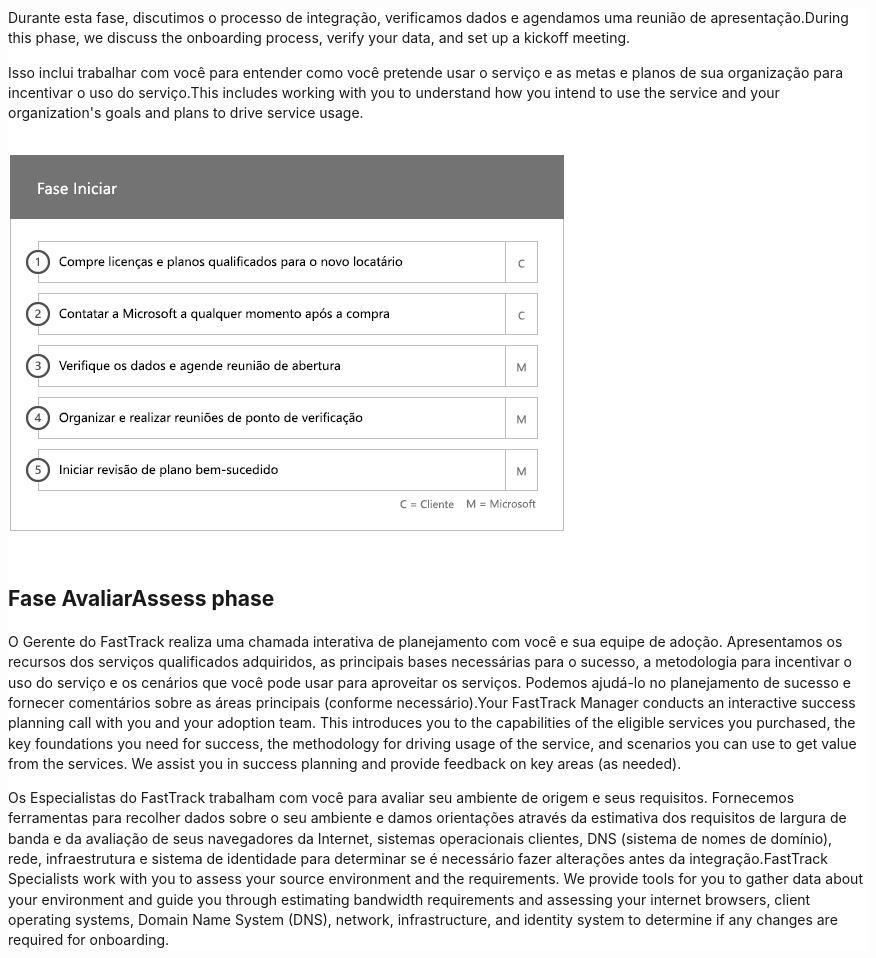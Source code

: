 <span data-ttu-id="67ef0-120">Durante esta fase, discutimos o processo de integração, verificamos dados e agendamos uma reunião de apresentação.</span><span class="sxs-lookup"><span data-stu-id="67ef0-120">During this phase, we discuss the onboarding process, verify your data, and set up a kickoff meeting.</span></span>
  
<span data-ttu-id="67ef0-121">Isso inclui trabalhar com você para entender como você pretende usar o serviço e as metas e planos de sua organização para incentivar o uso do serviço.</span><span class="sxs-lookup"><span data-stu-id="67ef0-121">This includes working with you to understand how you intend to use the service and your organization's goals and plans to drive service usage.</span></span>
  
![Etapas da integração durante a fase Iniciar](media/O365-Onboarding-Initiate.png)
  
## <a name="assess-phase"></a><span data-ttu-id="67ef0-123">Fase Avaliar</span><span class="sxs-lookup"><span data-stu-id="67ef0-123">Assess phase</span></span>

<span data-ttu-id="67ef0-p106">O Gerente do FastTrack realiza uma chamada interativa de planejamento com você e sua equipe de adoção. Apresentamos os recursos dos serviços qualificados adquiridos, as principais bases necessárias para o sucesso, a metodologia para incentivar o uso do serviço e os cenários que você pode usar para aproveitar os serviços. Podemos ajudá-lo no planejamento de sucesso e fornecer comentários sobre as áreas principais (conforme necessário).</span><span class="sxs-lookup"><span data-stu-id="67ef0-p106">Your FastTrack Manager conducts an interactive success planning call with you and your adoption team. This introduces you to the capabilities of the eligible services you purchased, the key foundations you need for success, the methodology for driving usage of the service, and scenarios you can use to get value from the services. We assist you in success planning and provide feedback on key areas (as needed).</span></span>
  
<span data-ttu-id="67ef0-p107">Os Especialistas do FastTrack trabalham com você para avaliar seu ambiente de origem e seus requisitos. Fornecemos ferramentas para recolher dados sobre o seu ambiente e damos orientações através da estimativa dos requisitos de largura de banda e da avaliação de seus navegadores da Internet, sistemas operacionais clientes, DNS (sistema de nomes de domínio), rede, infraestrutura e sistema de identidade para determinar se é necessário fazer alterações antes da integração.</span><span class="sxs-lookup"><span data-stu-id="67ef0-p107">FastTrack Specialists work with you to assess your source environment and the requirements. We provide tools for you to gather data about your environment and  guide you through estimating bandwidth requirements and assessing your internet browsers, client operating systems, Domain Name System (DNS), network, infrastructure, and identity system to determine if any changes are required for onboarding.</span></span> 
  